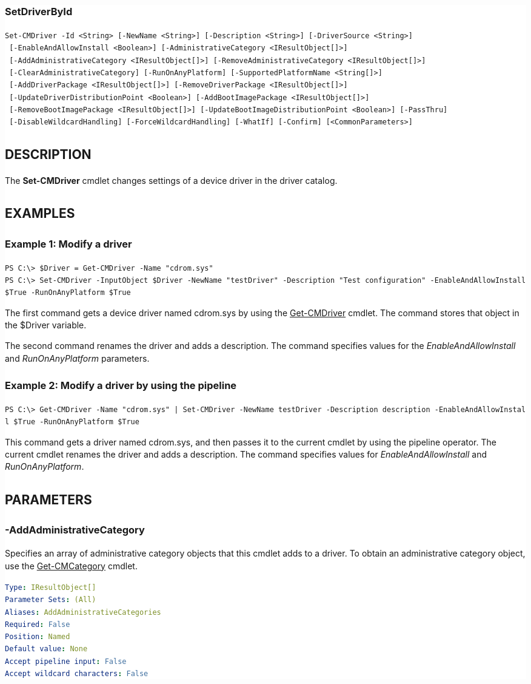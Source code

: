 ### SetDriverById
```
Set-CMDriver -Id <String> [-NewName <String>] [-Description <String>] [-DriverSource <String>]
 [-EnableAndAllowInstall <Boolean>] [-AdministrativeCategory <IResultObject[]>]
 [-AddAdministrativeCategory <IResultObject[]>] [-RemoveAdministrativeCategory <IResultObject[]>]
 [-ClearAdministrativeCategory] [-RunOnAnyPlatform] [-SupportedPlatformName <String[]>]
 [-AddDriverPackage <IResultObject[]>] [-RemoveDriverPackage <IResultObject[]>]
 [-UpdateDriverDistributionPoint <Boolean>] [-AddBootImagePackage <IResultObject[]>]
 [-RemoveBootImagePackage <IResultObject[]>] [-UpdateBootImageDistributionPoint <Boolean>] [-PassThru]
 [-DisableWildcardHandling] [-ForceWildcardHandling] [-WhatIf] [-Confirm] [<CommonParameters>]
```

## DESCRIPTION
The **Set-CMDriver** cmdlet changes settings of a device driver in the driver catalog.

## EXAMPLES

### Example 1: Modify a driver
```
PS C:\> $Driver = Get-CMDriver -Name "cdrom.sys"
PS C:\> Set-CMDriver -InputObject $Driver -NewName "testDriver" -Description "Test configuration" -EnableAndAllowInstall $True -RunOnAnyPlatform $True
```

The first command gets a device driver named cdrom.sys by using the [Get-CMDriver](./Get-CMDriver.md) cmdlet.
The command stores that object in the $Driver variable.

The second command renames the driver and adds a description.
The command specifies values for the *EnableAndAllowInstall* and *RunOnAnyPlatform* parameters.

### Example 2: Modify a driver by using the pipeline
```
PS C:\> Get-CMDriver -Name "cdrom.sys" | Set-CMDriver -NewName testDriver -Description description -EnableAndAllowInstall $True -RunOnAnyPlatform $True
```

This command gets a driver named cdrom.sys, and then passes it to the current cmdlet by using the pipeline operator.
The current cmdlet renames the driver and adds a description.
The command specifies values for *EnableAndAllowInstall* and *RunOnAnyPlatform*.

## PARAMETERS

### -AddAdministrativeCategory
Specifies an array of administrative category objects that this cmdlet adds to a driver.
To obtain an administrative category object, use the [Get-CMCategory](./Get-CMCategory.md) cmdlet.

```yaml
Type: IResultObject[]
Parameter Sets: (All)
Aliases: AddAdministrativeCategories
Required: False
Position: Named
Default value: None
Accept pipeline input: False
Accept wildcard characters: False
```
